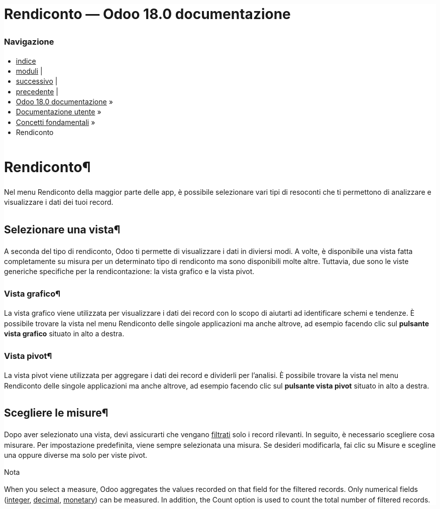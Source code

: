 # Rendiconto — Odoo 18.0 documentazione

### Navigazione

  * [indice](../../genindex.html "Indice generale")
  * [moduli](../../py-modindex.html "Indice del modulo Python") |
  * [successivo](search.html "Cercare, filtrare e raggruppare i record") |
  * [precedente](activities.html "Attività") |
  * [Odoo 18.0 documentazione](../../index-2.html) »
  * [Documentazione utente](../../applications.html) »
  * [Concetti fondamentali](../essentials.html) »
  * Rendiconto



# Rendiconto¶

Nel menu Rendiconto della maggior parte delle app, è possibile selezionare vari tipi di resoconti che ti permettono di analizzare e visualizzare i dati dei tuoi record.

## Selezionare una vista¶

A seconda del tipo di rendiconto, Odoo ti permette di visualizzare i dati in diviersi modi. A volte, è disponibile una vista fatta completamente su misura per un determinato tipo di rendiconto ma sono disponibili molte altre. Tuttavia, due sono le viste generiche specifiche per la rendicontazione: la vista grafico e la vista pivot.

### Vista grafico¶

La vista grafico viene utilizzata per visualizzare i dati dei record con lo scopo di aiutarti ad identificare schemi e tendenze. È possibile trovare la vista nel menu Rendiconto delle singole applicazioni ma anche altrove, ad esempio facendo clic sul **pulsante vista grafico** situato in alto a destra.

### Vista pivot¶

La vista pivot viene utilizzata per aggregare i dati dei record e dividerli per l’analisi. È possibile trovare la vista nel menu Rendiconto delle singole applicazioni ma anche altrove, ad esempio facendo clic sul **pulsante vista pivot** situato in alto a destra.

## Scegliere le misure¶

Dopo aver selezionato una vista, devi assicurarti che vengano [filtrati](search.html) solo i record rilevanti. In seguito, è necessario scegliere cosa misurare. Per impostazione predefinita, viene sempre selezionata una misura. Se desideri modificarla, fai clic su Misure e scegline una oppure diverse ma solo per viste pivot.

Nota

When you select a measure, Odoo aggregates the values recorded on that field for the filtered records. Only numerical fields ([integer](../studio/fields.html#studio-fields-simple-fields-integer), [decimal](../studio/fields.html#studio-fields-simple-fields-decimal), [monetary](../studio/fields.html#studio-fields-simple-fields-monetary)) can be measured. In addition, the Count option is used to count the total number of filtered records.

